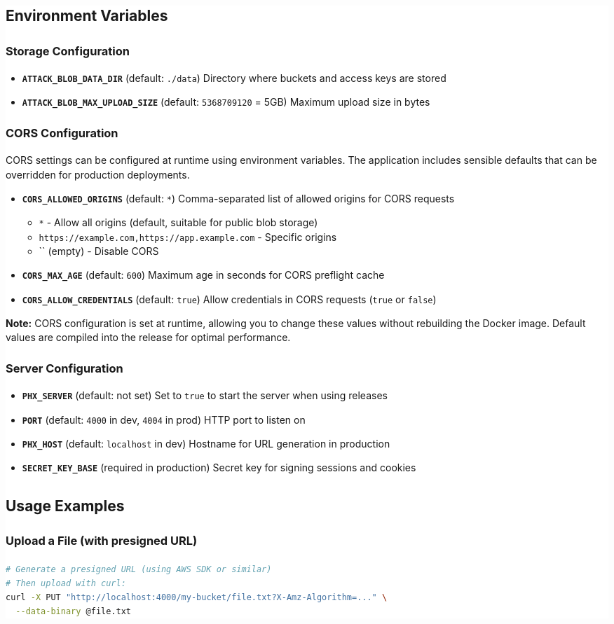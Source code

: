 ## Environment Variables

### Storage Configuration

- **`ATTACK_BLOB_DATA_DIR`** (default: `./data`)
  Directory where buckets and access keys are stored

- **`ATTACK_BLOB_MAX_UPLOAD_SIZE`** (default: `5368709120` = 5GB)
  Maximum upload size in bytes

### CORS Configuration

CORS settings can be configured at runtime using environment variables. The application includes sensible defaults that can be overridden for production deployments.

- **`CORS_ALLOWED_ORIGINS`** (default: `*`)
  Comma-separated list of allowed origins for CORS requests
  - `*` - Allow all origins (default, suitable for public blob storage)
  - `https://example.com,https://app.example.com` - Specific origins
  - `` (empty) - Disable CORS

- **`CORS_MAX_AGE`** (default: `600`)
  Maximum age in seconds for CORS preflight cache

- **`CORS_ALLOW_CREDENTIALS`** (default: `true`)
  Allow credentials in CORS requests (`true` or `false`)

**Note:** CORS configuration is set at runtime, allowing you to change these values without rebuilding the Docker image. Default values are compiled into the release for optimal performance.

### Server Configuration

- **`PHX_SERVER`** (default: not set)
  Set to `true` to start the server when using releases

- **`PORT`** (default: `4000` in dev, `4004` in prod)
  HTTP port to listen on

- **`PHX_HOST`** (default: `localhost` in dev)
  Hostname for URL generation in production

- **`SECRET_KEY_BASE`** (required in production)
  Secret key for signing sessions and cookies

## Usage Examples

### Upload a File (with presigned URL)

```bash
# Generate a presigned URL (using AWS SDK or similar)
# Then upload with curl:
curl -X PUT "http://localhost:4000/my-bucket/file.txt?X-Amz-Algorithm=..." \
  --data-binary @file.txt
```
